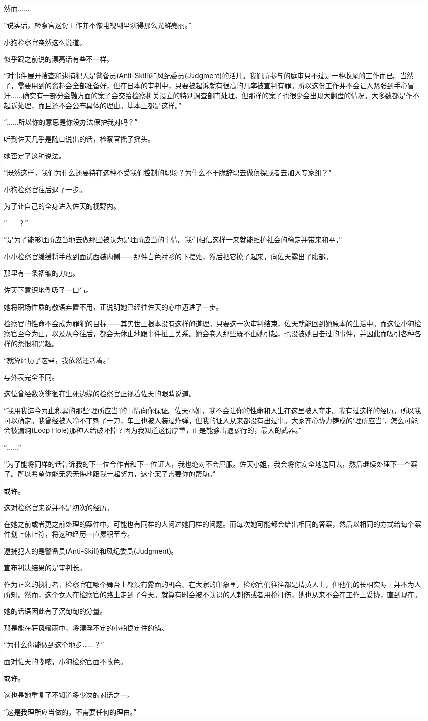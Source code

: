 然而……

“说实话，检察官这份工作并不像电视剧里演得那么光鲜亮丽。”

小狗检察官突然这么说道。

似乎跟之前说的漂亮话有些不一样。

“对事件展开搜查和逮捕犯人是警备员(Anti-Skill)和风纪委员(Judgment)的活儿。我们所参与的庭审只不过是一种收尾的工作而已。当然了，需要用到的资料会全部准备好，但在日本的审判中，只要被起诉就有很高的几率被宣判有罪。所以这份工作并不会让人紧张到手心冒汗……确实有一部分金融方面的案子会交给检察机关设立的特别调查部门处理，但那样的案子也很少会出现大翻盘的情况。大多数都是作不起诉处理，而且还不会公布具体的理由。基本上都是这样。”

“……所以你的意思是你没办法保护我对吗？”

听到佐天几乎是随口说出的话，检察官摇了摇头。

她否定了这种说法。

“既然这样，我们为什么还要待在这种不受我们控制的职场？为什么不干脆辞职去做侦探或者去加入专家组？”

小狗检察官往后退了一步。

为了让自己的全身进入佐天的视野内。

“……？”

“是为了能够理所应当地去做那些被认为是理所应当的事情。我们相信这样一来就能维护社会的稳定并带来和平。”

小小检察官缓缓将手放到面试西装内侧——那件白色衬衫的下摆处，然后把它撩了起来，向佐天露出了腹部。

 

那里有一条褶皱的刀疤。

 

佐天下意识地倒吸了一口气。

她将职场性质的敬语弃置不用，正说明她已经往佐天的心中迈进了一步。

检察官的性命不会成为罪犯的目标——其实世上根本没有这样的道理。只要这一次审判结束，佐天就能回到她原本的生活中。而这位小狗检察官至今为止，以及从今往后，都会无休止地跟事件扯上关系。她会卷入那些既不由她引起，也没被她目击过的事件，并因此而吸引各种各样的怨恨和兴趣。

“就算经历了这些，我依然还活着。”

与外表完全不同。

这位曾经数次徘徊在生死边缘的检察官正视着佐天的眼睛说道。

“我用我迄今为止积累的那些‘理所应当’的事情向你保证。佐天小姐，我不会让你的性命和人生在这里被人夺走。我有过这样的经历，所以我可以确定。我曾经被人冷不丁刺了一刀，车上也被人装过炸弹，但我的证人从来都没有出过事。大家齐心协力铸成的‘理所应当’，怎么可能会被漏洞(Loop Hole)那种人给破坏掉？因为我知道这份厚重，正是能够击退暴行的，最大的武器。”

“……”

“为了能将同样的话告诉我的下一位合作者和下一位证人，我也绝对不会屈服。佐天小姐，我会将你安全地送回去，然后继续处理下一个案子。所以希望你能无怨无悔地跟我一起努力，这个案子需要你的帮助。”

或许。

这对检察官来说并不是初次的经历。

在她之前或者更之前处理的案件中，可能也有同样的人问过她同样的问题。而每次她可能都会给出相同的答案，然后以相同的方式给每个案件划上休止符，将这种经历一直累积至今。

逮捕犯人的是警备员(Anti-Skill)和风纪委员(Judgment)。

宣布判决结果的是审判长。

作为正义的执行者，检察官在哪个舞台上都没有露面的机会。在大家的印象里，检察官们往往都是精英人士，但他们的长相实际上并不为人所知。然而，这个女人在检察官的路上走到了今天。就算有时会被不认识的人刺伤或者用枪打伤，她也从来不会在工作上妥协，直到现在。

她的话语因此有了沉甸甸的分量。

那是能在狂风骤雨中，将漂浮不定的小船稳定住的锚。

“为什么你能做到这个地步……？”

面对佐天的嘟哝，小狗检察官面不改色。

或许。

这也是她重复了不知道多少次的对话之一。

“这是我理所应当做的，不需要任何的理由。” 
